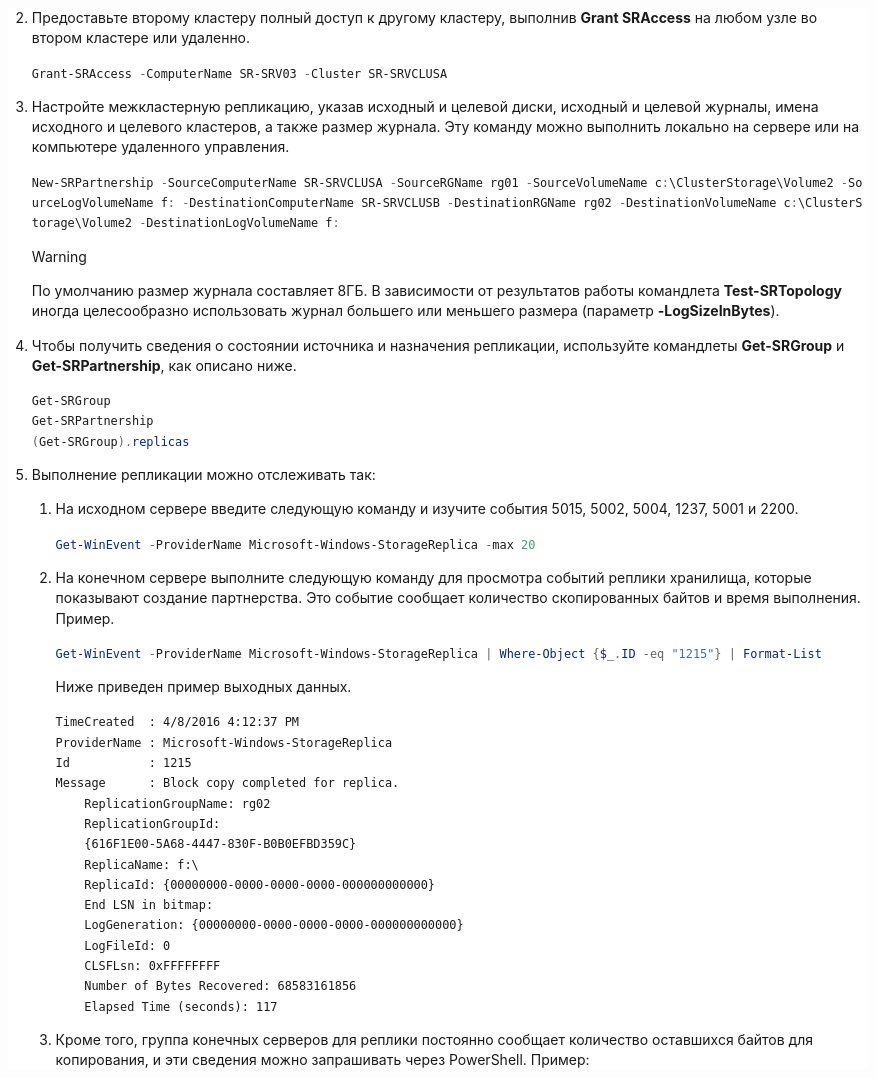 2. Предоставьте второму кластеру полный доступ к другому кластеру, выполнив **Grant SRAccess** на любом узле во втором кластере или удаленно.  

   ```PowerShell
   Grant-SRAccess -ComputerName SR-SRV03 -Cluster SR-SRVCLUSA  
   ```  

3. Настройте межкластерную репликацию, указав исходный и целевой диски, исходный и целевой журналы, имена исходного и целевого кластеров, а также размер журнала. Эту команду можно выполнить локально на сервере или на компьютере удаленного управления.  

   ```powershell  
   New-SRPartnership -SourceComputerName SR-SRVCLUSA -SourceRGName rg01 -SourceVolumeName c:\ClusterStorage\Volume2 -SourceLogVolumeName f: -DestinationComputerName SR-SRVCLUSB -DestinationRGName rg02 -DestinationVolumeName c:\ClusterStorage\Volume2 -DestinationLogVolumeName f:  
   ```  

   > [!WARNING]  
   > По умолчанию размер журнала составляет 8ГБ. В зависимости от результатов работы командлета **Test-SRTopology** иногда целесообразно использовать журнал большего или меньшего размера (параметр **-LogSizeInBytes**).  

4. Чтобы получить сведения о состоянии источника и назначения репликации, используйте командлеты **Get-SRGroup** и **Get-SRPartnership**, как описано ниже.  

   ```powershell
   Get-SRGroup  
   Get-SRPartnership  
   (Get-SRGroup).replicas  
   ```  

5. Выполнение репликации можно отслеживать так:  

   1.  На исходном сервере введите следующую команду и изучите события 5015, 5002, 5004, 1237, 5001 и 2200.
        
       ```PowerShell
       Get-WinEvent -ProviderName Microsoft-Windows-StorageReplica -max 20
       ```
   2.  На конечном сервере выполните следующую команду для просмотра событий реплики хранилища, которые показывают создание партнерства. Это событие сообщает количество скопированных байтов и время выполнения. Пример.  
        
       ```powershell
       Get-WinEvent -ProviderName Microsoft-Windows-StorageReplica | Where-Object {$_.ID -eq "1215"} | Format-List
       ```
       Ниже приведен пример выходных данных.
        
       ```
       TimeCreated  : 4/8/2016 4:12:37 PM  
       ProviderName : Microsoft-Windows-StorageReplica  
       Id           : 1215  
       Message      : Block copy completed for replica.  
           ReplicationGroupName: rg02  
           ReplicationGroupId:  
           {616F1E00-5A68-4447-830F-B0B0EFBD359C}  
           ReplicaName: f:\  
           ReplicaId: {00000000-0000-0000-0000-000000000000}  
           End LSN in bitmap:  
           LogGeneration: {00000000-0000-0000-0000-000000000000}  
           LogFileId: 0  
           CLSFLsn: 0xFFFFFFFF  
           Number of Bytes Recovered: 68583161856  
           Elapsed Time (seconds): 117  
       ```
   3. Кроме того, группа конечных серверов для реплики постоянно сообщает количество оставшихся байтов для копирования, и эти сведения можно запрашивать через PowerShell. Пример:
